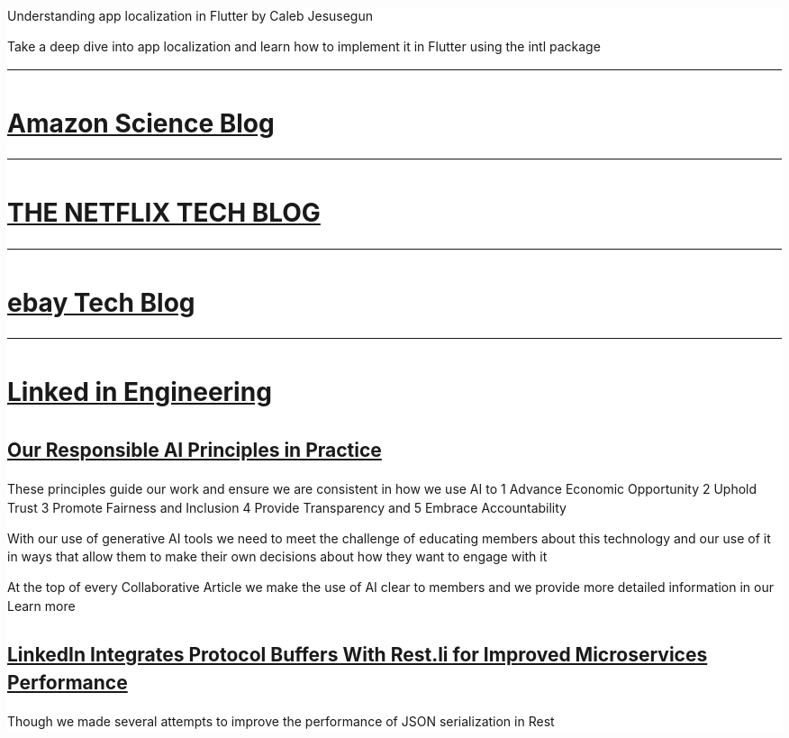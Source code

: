  Understanding app localization in Flutter by Caleb Jesusegun

 Take a deep dive into app localization and learn how to implement it in Flutter using the intl package

---



# [Amazon Science Blog](https://www.amazon.science/index.rss)

---



# [THE NETFLIX TECH BLOG](https://netflixtechblog.com/feed)

---



# [ebay Tech Blog](https://tech.ebayinc.com/rss)

---



# [Linked in Engineering](https://engineering.linkedin.com/blog.rss.html)

## [Our Responsible AI Principles in Practice](https://engineering.linkedin.com/blog/2023/our-responsible-ai-principles-in-practice)

 These principles guide our work and ensure we are consistent in how we use AI to 1 Advance Economic Opportunity 2 Uphold Trust 3 Promote Fairness and Inclusion 4 Provide Transparency and 5 Embrace Accountability

 With our use of generative AI tools we need to meet the challenge of educating members about this technology and our use of it in ways that allow them to make their own decisions about how they want to engage with it

 At the top of every Collaborative Article we make the use of AI clear to members and we provide more detailed information in our Learn more

## [LinkedIn Integrates Protocol Buffers With Rest.li for Improved Microservices Performance](https://engineering.linkedin.com/blog/2023/linkedin-integrates-protocol-buffers-with-rest-li-for-improved-m)

 Though we made several attempts to improve the performance of JSON serialization in Rest
